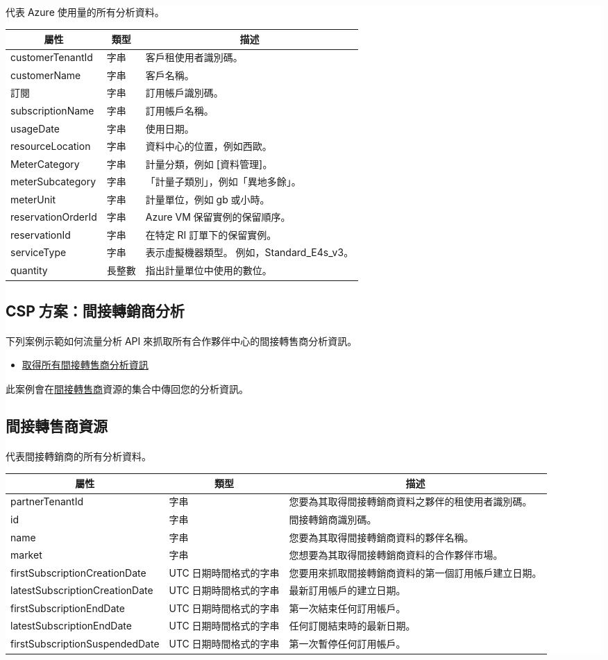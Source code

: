 代表 Azure 使用量的所有分析資料。

| 屬性 | 類型 | 描述 |
|----------|------|-------------|
| customerTenantId | 字串 | 客戶租使用者識別碼。 |
| customerName | 字串 | 客戶名稱。 |
| 訂閱 | 字串 | 訂用帳戶識別碼。 |
| subscriptionName | 字串 | 訂用帳戶名稱。 |
| usageDate | 字串 | 使用日期。 |
| resourceLocation | 字串 | 資料中心的位置，例如西歐。 |
| MeterCategory | 字串 | 計量分類，例如 [資料管理]。 |
| meterSubcategory | 字串 | 「計量子類別」，例如「異地多餘」。 |
| meterUnit | 字串 | 計量單位，例如 gb 或小時。 | 
| reservationOrderId | 字串 | Azure VM 保留實例的保留順序。 |
| reservationId | 字串 | 在特定 RI 訂單下的保留實例。 |
| serviceType | 字串 | 表示虛擬機器類型。 例如，Standard_E4s_v3。 |
| quantity | 長整數 | 指出計量單位中使用的數位。 |


## <a name="span-idindirect_resellers_analyticsspan-idindirect_resellers_analyticsspan-idindirect_resellers_analyticscsp-program-indirect-resellers-analytics"></a><span id="Indirect_Resellers_Analytics"/><span id="indirect_resellers_analytics"/><span id="INDIRECT_RESELLERS_ANALYTICS"/>CSP 方案：間接轉銷商分析

下列案例示範如何流量分析 API 來抓取所有合作夥伴中心的間接轉售商分析資訊。  

- [取得所有間接轉售商分析資訊](get-all-indirect-resellers-analytics.md)  

此案例會在[間接轉售商](#indirect_resellers)資源的集合中傳回您的分析資訊。 


## <a name="span-idindirect_resellersspan-idindirect_resellersspan-ididirect_resellersindirect-resellers-resource"></a><span id="Indirect_Resellers"/><span id="indirect_resellers"/><span id="IDIRECT_RESELLERS"/>間接轉售商資源

代表間接轉銷商的所有分析資料。

| 屬性 | 類型 | 描述 |
|----------|------|-------------|
| partnerTenantId | 字串 | 您要為其取得間接轉銷商資料之夥伴的租使用者識別碼。 |
| id | 字串 | 間接轉銷商識別碼。 |
| name | 字串 | 您要為其取得間接轉銷商資料的夥伴名稱。 |
| market | 字串 | 您想要為其取得間接轉銷商資料的合作夥伴市場。 |
| firstSubscriptionCreationDate | UTC 日期時間格式的字串 | 您要用來抓取間接轉銷商資料的第一個訂用帳戶建立日期。 |
| latestSubscriptionCreationDate | UTC 日期時間格式的字串 | 最新訂用帳戶的建立日期。 |
| firstSubscriptionEndDate | UTC 日期時間格式的字串 | 第一次結束任何訂用帳戶。 |
| latestSubscriptionEndDate | UTC 日期時間格式的字串 | 任何訂閱結束時的最新日期。 |
| firstSubscriptionSuspendedDate | UTC 日期時間格式的字串 | 第一次暫停任何訂用帳戶。 |